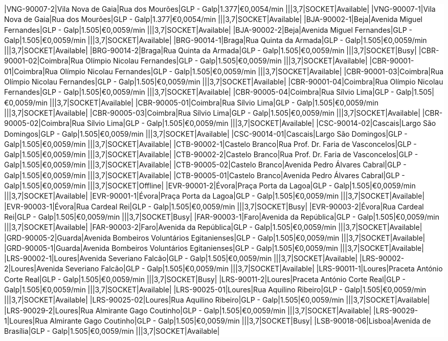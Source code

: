|VNG-90007-2|Vila Nova de Gaia|Rua dos Mourões|GLP - Galp|1.377|€0,0054/min |||3,7|SOCKET|Available|
|VNG-90007-1|Vila Nova de Gaia|Rua dos Mourões|GLP - Galp|1.377|€0,0054/min |||3,7|SOCKET|Available|
|BJA-90002-1|Beja|Avenida Miguel Fernandes|GLP - Galp|1.505|€0,0059/min |||3,7|SOCKET|Available|
|BJA-90002-2|Beja|Avenida Miguel Fernandes|GLP - Galp|1.505|€0,0059/min |||3,7|SOCKET|Available|
|BRG-90014-1|Braga|Rua Quinta da Armada|GLP - Galp|1.505|€0,0059/min |||3,7|SOCKET|Available|
|BRG-90014-2|Braga|Rua Quinta da Armada|GLP - Galp|1.505|€0,0059/min |||3,7|SOCKET|Busy|
|CBR-90001-02|Coimbra|Rua Olímpio Nicolau Fernandes|GLP - Galp|1.505|€0,0059/min |||3,7|SOCKET|Available|
|CBR-90001-01|Coimbra|Rua Olímpio Nicolau Fernandes|GLP - Galp|1.505|€0,0059/min |||3,7|SOCKET|Available|
|CBR-90001-03|Coimbra|Rua Olímpio Nicolau Fernandes|GLP - Galp|1.505|€0,0059/min |||3,7|SOCKET|Available|
|CBR-90001-04|Coimbra|Rua Olímpio Nicolau Fernandes|GLP - Galp|1.505|€0,0059/min |||3,7|SOCKET|Available|
|CBR-90005-04|Coimbra|Rua Sílvio Lima|GLP - Galp|1.505|€0,0059/min |||3,7|SOCKET|Available|
|CBR-90005-01|Coimbra|Rua Sílvio Lima|GLP - Galp|1.505|€0,0059/min |||3,7|SOCKET|Available|
|CBR-90005-03|Coimbra|Rua Sílvio Lima|GLP - Galp|1.505|€0,0059/min |||3,7|SOCKET|Available|
|CBR-90005-02|Coimbra|Rua Sílvio Lima|GLP - Galp|1.505|€0,0059/min |||3,7|SOCKET|Available|
|CSC-90014-02|Cascais|Largo São Domingos|GLP - Galp|1.505|€0,0059/min |||3,7|SOCKET|Available|
|CSC-90014-01|Cascais|Largo São Domingos|GLP - Galp|1.505|€0,0059/min |||3,7|SOCKET|Available|
|CTB-90002-1|Castelo Branco|Rua Prof. Dr. Faria de Vasconcelos|GLP - Galp|1.505|€0,0059/min |||3,7|SOCKET|Available|
|CTB-90002-2|Castelo Branco|Rua Prof. Dr. Faria de Vasconcelos|GLP - Galp|1.505|€0,0059/min |||3,7|SOCKET|Available|
|CTB-90005-02|Castelo Branco|Avenida Pedro Álvares Cabral|GLP - Galp|1.505|€0,0059/min |||3,7|SOCKET|Available|
|CTB-90005-01|Castelo Branco|Avenida Pedro Álvares Cabral|GLP - Galp|1.505|€0,0059/min |||3,7|SOCKET|Offline|
|EVR-90001-2|Évora|Praça Porta da Lagoa|GLP - Galp|1.505|€0,0059/min |||3,7|SOCKET|Available|
|EVR-90001-1|Évora|Praça Porta da Lagoa|GLP - Galp|1.505|€0,0059/min |||3,7|SOCKET|Available|
|EVR-90003-1|Évora|Rua Cardeal Rei|GLP - Galp|1.505|€0,0059/min |||3,7|SOCKET|Busy|
|EVR-90003-2|Évora|Rua Cardeal Rei|GLP - Galp|1.505|€0,0059/min |||3,7|SOCKET|Busy|
|FAR-90003-1|Faro|Avenida da República|GLP - Galp|1.505|€0,0059/min |||3,7|SOCKET|Available|
|FAR-90003-2|Faro|Avenida da República|GLP - Galp|1.505|€0,0059/min |||3,7|SOCKET|Available|
|GRD-90005-2|Guarda|Avenida Bombeiros Voluntários Egitanienses|GLP - Galp|1.505|€0,0059/min |||3,7|SOCKET|Available|
|GRD-90005-1|Guarda|Avenida Bombeiros Voluntários Egitanienses|GLP - Galp|1.505|€0,0059/min |||3,7|SOCKET|Available|
|LRS-90002-1|Loures|Avenida Severiano Falcão|GLP - Galp|1.505|€0,0059/min |||3,7|SOCKET|Available|
|LRS-90002-2|Loures|Avenida Severiano Falcão|GLP - Galp|1.505|€0,0059/min |||3,7|SOCKET|Available|
|LRS-90011-1|Loures|Praceta António Corte Real|GLP - Galp|1.505|€0,0059/min |||3,7|SOCKET|Busy|
|LRS-90011-2|Loures|Praceta António Corte Real|GLP - Galp|1.505|€0,0059/min |||3,7|SOCKET|Available|
|LRS-90025-01|Loures|Rua Aquilino Ribeiro|GLP - Galp|1.505|€0,0059/min |||3,7|SOCKET|Available|
|LRS-90025-02|Loures|Rua Aquilino Ribeiro|GLP - Galp|1.505|€0,0059/min |||3,7|SOCKET|Available|
|LRS-90029-2|Loures|Rua Almirante Gago Coutinho|GLP - Galp|1.505|€0,0059/min |||3,7|SOCKET|Available|
|LRS-90029-1|Loures|Rua Almirante Gago Coutinho|GLP - Galp|1.505|€0,0059/min |||3,7|SOCKET|Busy|
|LSB-90018-06|Lisboa|Avenida de Brasília|GLP - Galp|1.505|€0,0059/min |||3,7|SOCKET|Available|